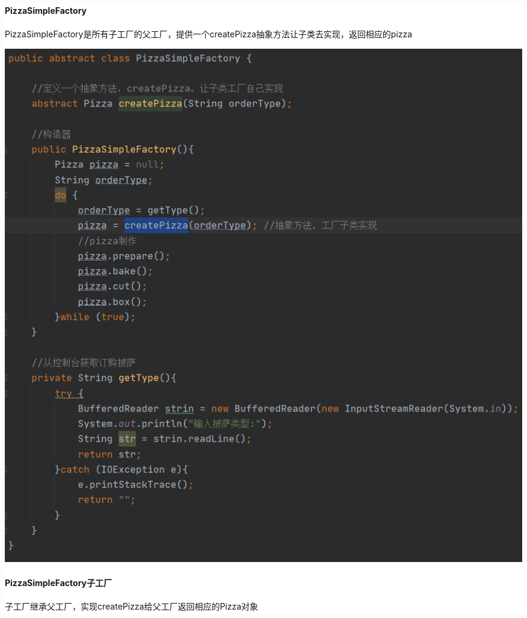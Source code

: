 
#### PizzaSimpleFactory

PizzaSimpleFactory是所有子工厂的父工厂，提供一个createPizza抽象方法让子类去实现，返回相应的pizza

![image-20201024113937067](./images/image-20201024113937067.png)

#### PizzaSimpleFactory子工厂

子工厂继承父工厂，实现createPizza给父工厂返回相应的Pizza对象
